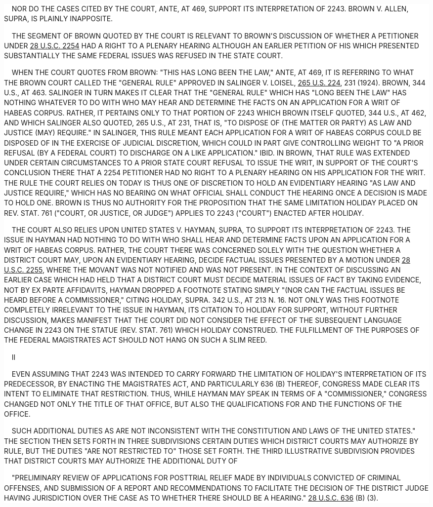     NOR DO THE CASES CITED BY THE COURT, ANTE, AT 469, SUPPORT ITS INTERPRETATION OF 2243.  BROWN V. ALLEN, SUPRA, IS PLAINLY INAPPOSITE.

    THE SEGMENT OF BROWN QUOTED BY THE COURT IS RELEVANT TO BROWN'S DISCUSSION OF WHETHER A PETITIONER UNDER [28 U.S.C. 2254][/us/usc/t28/s2254] HAD A RIGHT TO A PLENARY HEARING ALTHOUGH AN EARLIER PETITION OF HIS WHICH PRESENTED SUBSTANTIALLY THE SAME FEDERAL ISSUES WAS REFUSED IN THE STATE COURT.

    WHEN THE COURT QUOTES FROM BROWN:  "THIS HAS LONG BEEN THE LAW," ANTE, AT 469, IT IS REFERRING TO WHAT THE BROWN COURT CALLED THE "GENERAL RULE" APPROVED IN SALINGER V. LOISEL, [265 U.S. 224][/us/courts/scotus/usReporter/265/224], 231 (1924).  BROWN, 344 U.S., AT 463.  SALINGER IN TURN MAKES IT CLEAR THAT THE "GENERAL RULE" WHICH HAS "LONG BEEN THE LAW" HAS NOTHING WHATEVER TO DO WITH WHO MAY HEAR AND DETERMINE THE FACTS ON AN APPLICATION FOR A WRIT OF HABEAS CORPUS.  RATHER, IT PERTAINS ONLY TO THAT PORTION OF 2243 WHICH BROWN ITSELF QUOTED, 344 U.S., AT 462, AND WHICH SALINGER ALSO QUOTED, 265 U.S., AT 231, THAT IS, "TO DISPOSE OF (THE MATTER OR PARTY) AS LAW AND JUSTICE (MAY) REQUIRE."  IN SALINGER, THIS RULE MEANT EACH APPLICATION FOR A WRIT OF HABEAS CORPUS COULD BE DISPOSED OF IN THE EXERCISE OF JUDICIAL DISCRETION, WHICH COULD IN PART GIVE CONTROLLING WEIGHT TO "A PRIOR REFUSAL (BY A FEDERAL COURT) TO DISCHARGE ON A LIKE APPLICATION."  IBID.  IN BROWN, THAT RULE WAS EXTENDED UNDER CERTAIN CIRCUMSTANCES TO A PRIOR STATE COURT REFUSAL TO ISSUE THE WRIT, IN SUPPORT OF THE COURT'S CONCLUSION THERE THAT A 2254 PETITIONER HAD NO RIGHT TO A PLENARY HEARING ON HIS APPLICATION FOR THE WRIT.  THE RULE THE COURT RELIES ON TODAY IS THUS ONE OF DISCRETION TO HOLD AN EVIDENTIARY HEARING "AS LAW AND JUSTICE REQUIRE," WHICH HAS NO BEARING ON WHAT OFFICIAL SHALL CONDUCT THE HEARING ONCE A DECISION IS MADE TO HOLD ONE.  BROWN IS THUS NO AUTHORITY FOR THE PROPOSITION THAT THE SAME LIMITATION HOLIDAY PLACED ON REV. STAT.  761 ("COURT, OR JUSTICE, OR JUDGE") APPLIES TO 2243 ("COURT") ENACTED AFTER HOLIDAY.

    THE COURT ALSO RELIES UPON UNITED STATES V. HAYMAN, SUPRA, TO SUPPORT ITS INTERPRETATION OF 2243.  THE ISSUE IN HAYMAN HAD NOTHING TO DO WITH WHO SHALL HEAR AND DETERMINE FACTS UPON AN APPLICATION FOR A WRIT OF HABEAS CORPUS.  RATHER, THE COURT THERE WAS CONCERNED SOLELY WITH THE QUESTION WHETHER A DISTRICT COURT MAY, UPON AN EVIDENTIARY HEARING, DECIDE FACTUAL ISSUES PRESENTED BY A MOTION UNDER [28 U.S.C. 2255][/us/usc/t28/s2255], WHERE THE MOVANT WAS NOT NOTIFIED AND WAS NOT PRESENT.  IN THE CONTEXT OF DISCUSSING AN EARLIER CASE WHICH HAD HELD THAT A DISTRICT COURT MUST DECIDE MATERIAL ISSUES OF FACT BY TAKING EVIDENCE, NOT BY EX PARTE AFFIDAVITS, HAYMAN DROPPED A FOOTNOTE STATING SIMPLY "(NOR CAN THE FACTUAL ISSUES BE HEARD BEFORE A COMMISSIONER," CITING HOLIDAY, SUPRA.  342 U.S., AT 213 N. 16.  NOT ONLY WAS THIS FOOTNOTE COMPLETELY IRRELEVANT TO THE ISSUE IN HAYMAN, ITS CITATION TO HOLIDAY FOR SUPPORT, WITHOUT FURTHER DISCUSSION, MAKES MANIFEST THAT THE COURT DID NOT CONSIDER THE EFFECT OF THE SUBSEQUENT LANGUAGE CHANGE IN 2243 ON THE STATUE (REV. STAT. 761) WHICH HOLIDAY CONSTRUED.  THE FULFILLMENT OF THE PURPOSES OF THE FEDERAL MAGISTRATES ACT SHOULD NOT HANG ON SUCH A SLIM REED.

    II

    EVEN ASSUMING THAT 2243 WAS INTENDED TO CARRY FORWARD THE LIMITATION OF HOLIDAY'S INTERPRETATION OF ITS PREDECESSOR, BY ENACTING THE MAGISTRATES ACT, AND PARTICULARLY 636 (B) THEREOF, CONGRESS MADE CLEAR ITS INTENT TO ELIMINATE THAT RESTRICTION.  THUS, WHILE HAYMAN MAY SPEAK IN TERMS OF A "COMMISSIONER," CONGRESS CHANGED NOT ONLY THE TITLE OF THAT OFFICE, BUT ALSO THE QUALIFICATIONS FOR AND THE FUNCTIONS OF THE OFFICE.

    SUCH ADDITIONAL DUTIES AS ARE NOT INCONSISTENT WITH THE CONSTITUTION AND LAWS OF THE UNITED STATES."  THE SECTION THEN SETS FORTH IN THREE SUBDIVISIONS CERTAIN DUTIES WHICH DISTRICT COURTS MAY AUTHORIZE BY RULE, BUT THE DUTIES "ARE NOT RESTRICTED TO" THOSE SET FORTH.  THE THIRD ILLUSTRATIVE SUBDIVISION PROVIDES THAT DISTRICT COURTS MAY AUTHORIZE THE ADDITIONAL DUTY OF

    "PRELIMINARY REVIEW OF APPLICATIONS FOR POSTTRIAL RELIEF MADE BY INDIVIDUALS CONVICTED OF CRIMINAL OFFENSES, AND SUBMISSION OF A REPORT AND RECOMMENDATIONS TO FACILITATE THE DECISION OF THE DISTRICT JUDGE HAVING JURISDICTION OVER THE CASE AS TO WHETHER THERE SHOULD BE A HEARING."  [28 U.S.C. 636][/us/usc/t28/s636] (B) (3).


[/us/courts/scotus/usReporter/418/461]: https://publicdocs.github.io/go/links?ns=uslm-x&ref=%2Fus%2Fcourts%2Fscotus%2FusReporter%2F418%2F461
[/us/usc/t28/s2243]: https://publicdocs.github.io/go/links?ns=uslm&ref=%2Fus%2Fusc%2Ft28%2Fs2243
[/us/courts/scotus/usReporter/313/342]: https://publicdocs.github.io/go/links?ns=uslm-x&ref=%2Fus%2Fcourts%2Fscotus%2FusReporter%2F313%2F342
[/us/usc/t28/s2243]: https://publicdocs.github.io/go/links?ns=uslm&ref=%2Fus%2Fusc%2Ft28%2Fs2243
[/us/courts/scotus/usReporter/342/205]: https://publicdocs.github.io/go/links?ns=uslm-x&ref=%2Fus%2Fcourts%2Fscotus%2FusReporter%2F342%2F205
[/us/courts/scotus/usReporter/344/443]: https://publicdocs.github.io/go/links?ns=uslm-x&ref=%2Fus%2Fcourts%2Fscotus%2FusReporter%2F344%2F443
[/us/usc/t28/s2243]: https://publicdocs.github.io/go/links?ns=uslm&ref=%2Fus%2Fusc%2Ft28%2Fs2243
[/us/usc/t28/s631]: https://publicdocs.github.io/go/links?ns=uslm&ref=%2Fus%2Fusc%2Ft28%2Fs631
[/us/usc/t28/s636]: https://publicdocs.github.io/go/links?ns=uslm&ref=%2Fus%2Fusc%2Ft28%2Fs636
[/us/courts/scotus/usReporter/313/342]: https://publicdocs.github.io/go/links?ns=uslm-x&ref=%2Fus%2Fcourts%2Fscotus%2FusReporter%2F313%2F342
[/us/usc/t28/s461]: https://publicdocs.github.io/go/links?ns=uslm&ref=%2Fus%2Fusc%2Ft28%2Fs461
[/us/courts/scotus/usReporter/414/1157]: https://publicdocs.github.io/go/links?ns=uslm-x&ref=%2Fus%2Fcourts%2Fscotus%2FusReporter%2F414%2F1157
[/us/courts/scotus/usReporter/372/391]: https://publicdocs.github.io/go/links?ns=uslm-x&ref=%2Fus%2Fcourts%2Fscotus%2FusReporter%2F372%2F391
[/us/stat/14/385]: https://publicdocs.github.io/go/links?ns=uslm&ref=%2Fus%2Fstat%2F14%2F385
[/us/courts/scotus/usReporter/372/293]: https://publicdocs.github.io/go/links?ns=uslm-x&ref=%2Fus%2Fcourts%2Fscotus%2FusReporter%2F372%2F293
[/us/usc/t28/s2243]: https://publicdocs.github.io/go/links?ns=uslm&ref=%2Fus%2Fusc%2Ft28%2Fs2243
[/us/courts/scotus/usReporter/342/205]: https://publicdocs.github.io/go/links?ns=uslm-x&ref=%2Fus%2Fcourts%2Fscotus%2FusReporter%2F342%2F205
[/us/courts/scotus/usReporter/344/443]: https://publicdocs.github.io/go/links?ns=uslm-x&ref=%2Fus%2Fcourts%2Fscotus%2FusReporter%2F344%2F443
[/us/usc/t28/s2243]: https://publicdocs.github.io/go/links?ns=uslm&ref=%2Fus%2Fusc%2Ft28%2Fs2243
[/us/usc/t28/s461]: https://publicdocs.github.io/go/links?ns=uslm&ref=%2Fus%2Fusc%2Ft28%2Fs461
[/us/usc/t28/s636]: https://publicdocs.github.io/go/links?ns=uslm&ref=%2Fus%2Fusc%2Ft28%2Fs636
[/us/courts/scotus/usReporter/357/513]: https://publicdocs.github.io/go/links?ns=uslm-x&ref=%2Fus%2Fcourts%2Fscotus%2FusReporter%2F357%2F513
[/us/usc/t18/s1]: https://publicdocs.github.io/go/links?ns=uslm&ref=%2Fus%2Fusc%2Ft18%2Fs1
[/us/stat/62/830]: https://publicdocs.github.io/go/links?ns=uslm&ref=%2Fus%2Fstat%2F62%2F830
[/us/stat/62/917]: https://publicdocs.github.io/go/links?ns=uslm&ref=%2Fus%2Fstat%2F62%2F917
[/us/usc/t28/s636]: https://publicdocs.github.io/go/links?ns=uslm&ref=%2Fus%2Fusc%2Ft28%2Fs636
[/us/stat/14/385]: https://publicdocs.github.io/go/links?ns=uslm&ref=%2Fus%2Fstat%2F14%2F385
[/us/stat/62/869]: https://publicdocs.github.io/go/links?ns=uslm&ref=%2Fus%2Fstat%2F62%2F869
[/us/usc/t28/s636]: https://publicdocs.github.io/go/links?ns=uslm&ref=%2Fus%2Fusc%2Ft28%2Fs636
[/us/usc/t18/s3401]: https://publicdocs.github.io/go/links?ns=uslm&ref=%2Fus%2Fusc%2Ft18%2Fs3401
[/us/usc/t28/s636]: https://publicdocs.github.io/go/links?ns=uslm&ref=%2Fus%2Fusc%2Ft28%2Fs636
[/us/usc/t28/s2255]: https://publicdocs.github.io/go/links?ns=uslm&ref=%2Fus%2Fusc%2Ft28%2Fs2255
[/us/usc/t28/s631]: https://publicdocs.github.io/go/links?ns=uslm&ref=%2Fus%2Fusc%2Ft28%2Fs631
[/us/usc/t28/s636]: https://publicdocs.github.io/go/links?ns=uslm&ref=%2Fus%2Fusc%2Ft28%2Fs636
[/us/courts/scotus/usReporter/313/342]: https://publicdocs.github.io/go/links?ns=uslm-x&ref=%2Fus%2Fcourts%2Fscotus%2FusReporter%2F313%2F342
[/us/usc/t28/s2243]: https://publicdocs.github.io/go/links?ns=uslm&ref=%2Fus%2Fusc%2Ft28%2Fs2243
[/us/courts/scotus/usReporter/342/205]: https://publicdocs.github.io/go/links?ns=uslm-x&ref=%2Fus%2Fcourts%2Fscotus%2FusReporter%2F342%2F205
[/us/courts/scotus/usReporter/344/443]: https://publicdocs.github.io/go/links?ns=uslm-x&ref=%2Fus%2Fcourts%2Fscotus%2FusReporter%2F344%2F443
[/us/usc/t28/s2254]: https://publicdocs.github.io/go/links?ns=uslm&ref=%2Fus%2Fusc%2Ft28%2Fs2254
[/us/courts/scotus/usReporter/265/224]: https://publicdocs.github.io/go/links?ns=uslm-x&ref=%2Fus%2Fcourts%2Fscotus%2FusReporter%2F265%2F224
[/us/usc/t28/s2255]: https://publicdocs.github.io/go/links?ns=uslm&ref=%2Fus%2Fusc%2Ft28%2Fs2255
[/us/usc/t28/s636]: https://publicdocs.github.io/go/links?ns=uslm&ref=%2Fus%2Fusc%2Ft28%2Fs636
[/us/courts/scotus/usReporter/342/205]: https://publicdocs.github.io/go/links?ns=uslm-x&ref=%2Fus%2Fcourts%2Fscotus%2FusReporter%2F342%2F205
[/us/usc/t28/s636]: https://publicdocs.github.io/go/links?ns=uslm&ref=%2Fus%2Fusc%2Ft28%2Fs636
[/us/usc/t28/s636]: https://publicdocs.github.io/go/links?ns=uslm&ref=%2Fus%2Fusc%2Ft28%2Fs636
[/us/usc/t28/s636]: https://publicdocs.github.io/go/links?ns=uslm&ref=%2Fus%2Fusc%2Ft28%2Fs636
[/us/courts/scotus/usReporter/411/389]: https://publicdocs.github.io/go/links?ns=uslm-x&ref=%2Fus%2Fcourts%2Fscotus%2FusReporter%2F411%2F389